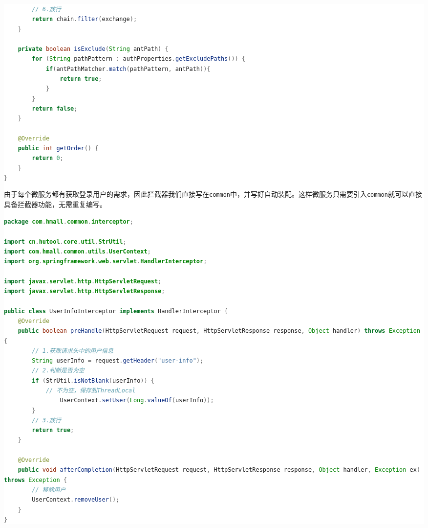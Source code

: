 ```java
        // 6.放行
        return chain.filter(exchange);
    }

    private boolean isExclude(String antPath) {
        for (String pathPattern : authProperties.getExcludePaths()) {
            if(antPathMatcher.match(pathPattern, antPath)){
                return true;
            }
        }
        return false;
    }

    @Override
    public int getOrder() {
        return 0;
    }
}
```

由于每个微服务都有获取登录用户的需求，因此拦截器我们直接写在`common`中，并写好自动装配。这样微服务只需要引入`common`就可以直接具备拦截器功能，无需重复编写。

```java
package com.hmall.common.interceptor;

import cn.hutool.core.util.StrUtil;
import com.hmall.common.utils.UserContext;
import org.springframework.web.servlet.HandlerInterceptor;

import javax.servlet.http.HttpServletRequest;
import javax.servlet.http.HttpServletResponse;

public class UserInfoInterceptor implements HandlerInterceptor {
    @Override
    public boolean preHandle(HttpServletRequest request, HttpServletResponse response, Object handler) throws Exception {
        // 1.获取请求头中的用户信息
        String userInfo = request.getHeader("user-info");
        // 2.判断是否为空
        if (StrUtil.isNotBlank(userInfo)) {
            // 不为空，保存到ThreadLocal
                UserContext.setUser(Long.valueOf(userInfo));
        }
        // 3.放行
        return true;
    }

    @Override
    public void afterCompletion(HttpServletRequest request, HttpServletResponse response, Object handler, Exception ex) throws Exception {
        // 移除用户
        UserContext.removeUser();
    }
}
```

